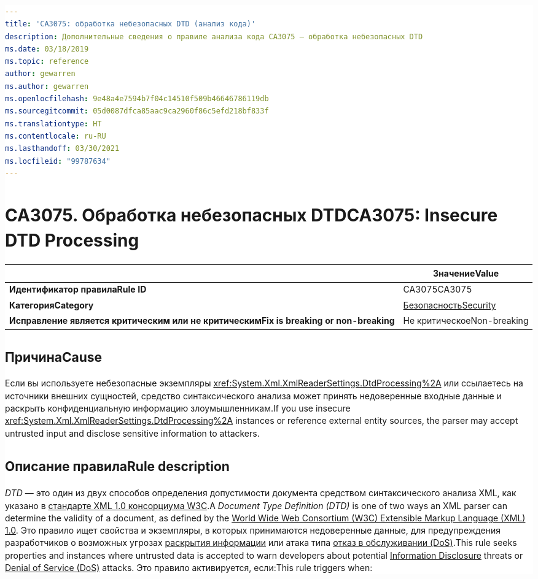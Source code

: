 ```yaml
---
title: 'CA3075: обработка небезопасных DTD (анализ кода)'
description: Дополнительные сведения о правиле анализа кода CA3075 — обработка небезопасных DTD
ms.date: 03/18/2019
ms.topic: reference
author: gewarren
ms.author: gewarren
ms.openlocfilehash: 9e48a4e7594b7f04c14510f509b46646786119db
ms.sourcegitcommit: 05d0087dfca85aac9ca2960f86c5efd218bf833f
ms.translationtype: HT
ms.contentlocale: ru-RU
ms.lasthandoff: 03/30/2021
ms.locfileid: "99787634"
---
```

# <a name="ca3075-insecure-dtd-processing"></a><span data-ttu-id="5e240-103">CA3075. Обработка небезопасных DTD</span><span class="sxs-lookup"><span data-stu-id="5e240-103">CA3075: Insecure DTD Processing</span></span>

| | <span data-ttu-id="5e240-104">Значение</span><span class="sxs-lookup"><span data-stu-id="5e240-104">Value</span></span> |
|-|-|
| <span data-ttu-id="5e240-105">**Идентификатор правила**</span><span class="sxs-lookup"><span data-stu-id="5e240-105">**Rule ID**</span></span> |<span data-ttu-id="5e240-106">CA3075</span><span class="sxs-lookup"><span data-stu-id="5e240-106">CA3075</span></span>|
| <span data-ttu-id="5e240-107">**Категория**</span><span class="sxs-lookup"><span data-stu-id="5e240-107">**Category**</span></span> |[<span data-ttu-id="5e240-108">Безопасность</span><span class="sxs-lookup"><span data-stu-id="5e240-108">Security</span></span>](security-warnings.md)|
| <span data-ttu-id="5e240-109">**Исправление является критическим или не критическим**</span><span class="sxs-lookup"><span data-stu-id="5e240-109">**Fix is breaking or non-breaking**</span></span> |<span data-ttu-id="5e240-110">Не критическое</span><span class="sxs-lookup"><span data-stu-id="5e240-110">Non-breaking</span></span>|

## <a name="cause"></a><span data-ttu-id="5e240-111">Причина</span><span class="sxs-lookup"><span data-stu-id="5e240-111">Cause</span></span>

<span data-ttu-id="5e240-112">Если вы используете небезопасные экземпляры <xref:System.Xml.XmlReaderSettings.DtdProcessing%2A> или ссылаетесь на источники внешних сущностей, средство синтаксического анализа может принять недоверенные входные данные и раскрыть конфиденциальную информацию злоумышленникам.</span><span class="sxs-lookup"><span data-stu-id="5e240-112">If you use insecure <xref:System.Xml.XmlReaderSettings.DtdProcessing%2A> instances or reference external entity sources, the parser may accept untrusted input and disclose sensitive information to attackers.</span></span>

## <a name="rule-description"></a><span data-ttu-id="5e240-113">Описание правила</span><span class="sxs-lookup"><span data-stu-id="5e240-113">Rule description</span></span>

<span data-ttu-id="5e240-114">*DTD* — это один из двух способов определения допустимости документа средством синтаксического анализа XML, как указано в  [стандарте XML 1.0 консорциума W3C](https://www.w3.org/TR/2008/REC-xml-20081126/).</span><span class="sxs-lookup"><span data-stu-id="5e240-114">A *Document Type Definition (DTD)* is one of two ways an XML parser can determine the validity of a document, as defined by the  [World Wide Web Consortium (W3C) Extensible Markup Language (XML) 1.0](https://www.w3.org/TR/2008/REC-xml-20081126/).</span></span> <span data-ttu-id="5e240-115">Это правило ищет свойства и экземпляры, в которых принимаются недоверенные данные, для предупреждения разработчиков о возможных угрозах [раскрытия информации](../../../framework/wcf/feature-details/information-disclosure.md) или атака типа [отказ в обслуживании (DoS)](../../../framework/wcf/feature-details/denial-of-service.md).</span><span class="sxs-lookup"><span data-stu-id="5e240-115">This rule seeks properties and instances where untrusted data is accepted to warn developers about potential [Information Disclosure](../../../framework/wcf/feature-details/information-disclosure.md) threats or [Denial of Service (DoS)](../../../framework/wcf/feature-details/denial-of-service.md) attacks.</span></span> <span data-ttu-id="5e240-116">Это правило активируется, если:</span><span class="sxs-lookup"><span data-stu-id="5e240-116">This rule triggers when:</span></span>
